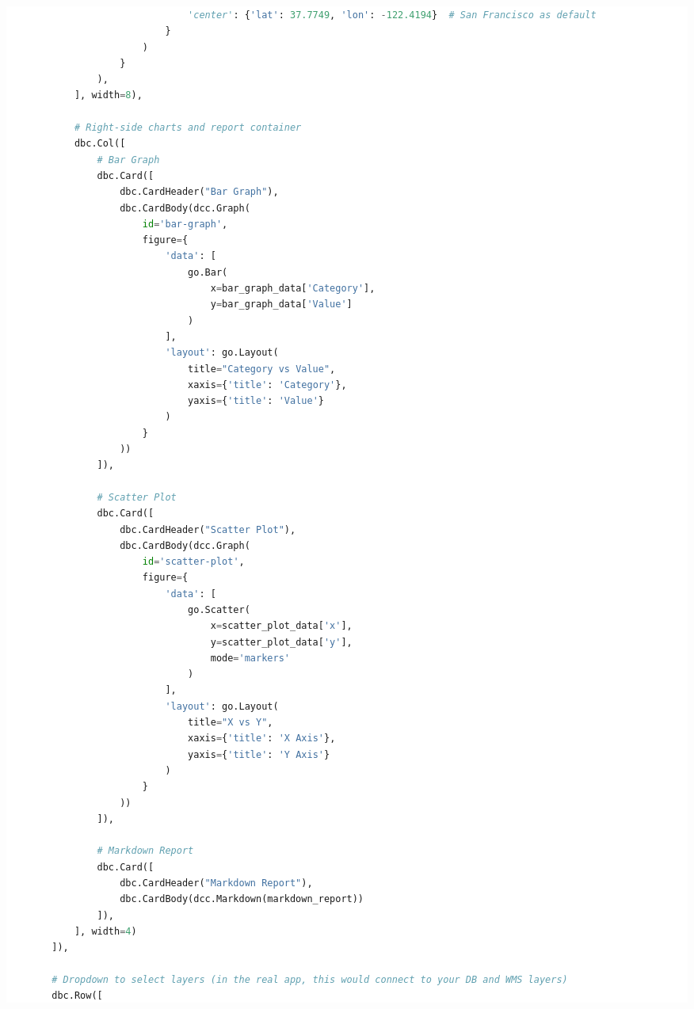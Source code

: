 ```python
                                'center': {'lat': 37.7749, 'lon': -122.4194}  # San Francisco as default
                            }
                        )
                    }
                ),
            ], width=8),

            # Right-side charts and report container
            dbc.Col([
                # Bar Graph
                dbc.Card([
                    dbc.CardHeader("Bar Graph"),
                    dbc.CardBody(dcc.Graph(
                        id='bar-graph',
                        figure={
                            'data': [
                                go.Bar(
                                    x=bar_graph_data['Category'],
                                    y=bar_graph_data['Value']
                                )
                            ],
                            'layout': go.Layout(
                                title="Category vs Value",
                                xaxis={'title': 'Category'},
                                yaxis={'title': 'Value'}
                            )
                        }
                    ))
                ]),

                # Scatter Plot
                dbc.Card([
                    dbc.CardHeader("Scatter Plot"),
                    dbc.CardBody(dcc.Graph(
                        id='scatter-plot',
                        figure={
                            'data': [
                                go.Scatter(
                                    x=scatter_plot_data['x'],
                                    y=scatter_plot_data['y'],
                                    mode='markers'
                                )
                            ],
                            'layout': go.Layout(
                                title="X vs Y",
                                xaxis={'title': 'X Axis'},
                                yaxis={'title': 'Y Axis'}
                            )
                        }
                    ))
                ]),

                # Markdown Report
                dbc.Card([
                    dbc.CardHeader("Markdown Report"),
                    dbc.CardBody(dcc.Markdown(markdown_report))
                ]),
            ], width=4)
        ]),

        # Dropdown to select layers (in the real app, this would connect to your DB and WMS layers)
        dbc.Row([
```